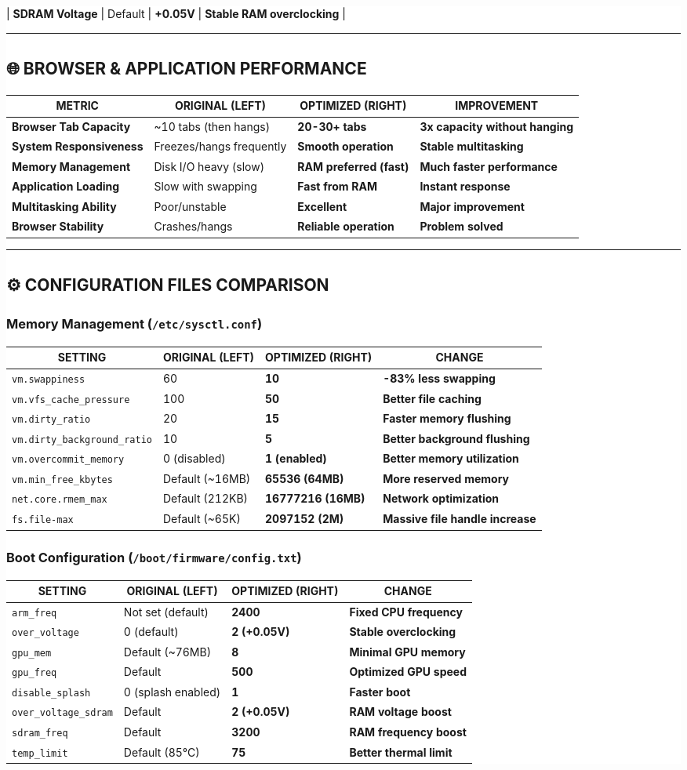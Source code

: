 | **SDRAM Voltage** | Default | **+0.05V** | **Stable RAM overclocking** |

---

## 🌐 **BROWSER & APPLICATION PERFORMANCE**

| METRIC | **ORIGINAL (LEFT)** | **OPTIMIZED (RIGHT)** | IMPROVEMENT |
|--------|---------------------|----------------------|-------------|
| **Browser Tab Capacity** | ~10 tabs (then hangs) | **20-30+ tabs** | **3x capacity without hanging** |
| **System Responsiveness** | Freezes/hangs frequently | **Smooth operation** | **Stable multitasking** |
| **Memory Management** | Disk I/O heavy (slow) | **RAM preferred (fast)** | **Much faster performance** |
| **Application Loading** | Slow with swapping | **Fast from RAM** | **Instant response** |
| **Multitasking Ability** | Poor/unstable | **Excellent** | **Major improvement** |
| **Browser Stability** | Crashes/hangs | **Reliable operation** | **Problem solved** |

---

## ⚙️ **CONFIGURATION FILES COMPARISON**

### **Memory Management (`/etc/sysctl.conf`)**
| SETTING | **ORIGINAL (LEFT)** | **OPTIMIZED (RIGHT)** | CHANGE |
|---------|---------------------|----------------------|---------|
| `vm.swappiness` | 60 | **10** | **-83% less swapping** |
| `vm.vfs_cache_pressure` | 100 | **50** | **Better file caching** |
| `vm.dirty_ratio` | 20 | **15** | **Faster memory flushing** |
| `vm.dirty_background_ratio` | 10 | **5** | **Better background flushing** |
| `vm.overcommit_memory` | 0 (disabled) | **1 (enabled)** | **Better memory utilization** |
| `vm.min_free_kbytes` | Default (~16MB) | **65536 (64MB)** | **More reserved memory** |
| `net.core.rmem_max` | Default (212KB) | **16777216 (16MB)** | **Network optimization** |
| `fs.file-max` | Default (~65K) | **2097152 (2M)** | **Massive file handle increase** |

### **Boot Configuration (`/boot/firmware/config.txt`)**
| SETTING | **ORIGINAL (LEFT)** | **OPTIMIZED (RIGHT)** | CHANGE |
|---------|---------------------|----------------------|---------|
| `arm_freq` | Not set (default) | **2400** | **Fixed CPU frequency** |
| `over_voltage` | 0 (default) | **2 (+0.05V)** | **Stable overclocking** |
| `gpu_mem` | Default (~76MB) | **8** | **Minimal GPU memory** |
| `gpu_freq` | Default | **500** | **Optimized GPU speed** |
| `disable_splash` | 0 (splash enabled) | **1** | **Faster boot** |
| `over_voltage_sdram` | Default | **2 (+0.05V)** | **RAM voltage boost** |
| `sdram_freq` | Default | **3200** | **RAM frequency boost** |
| `temp_limit` | Default (85°C) | **75** | **Better thermal limit** |

